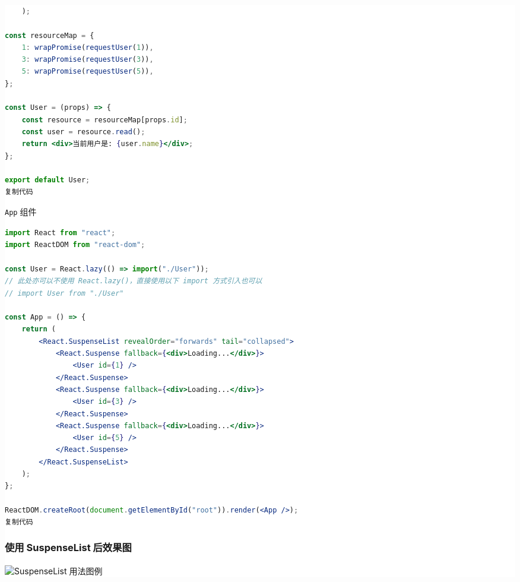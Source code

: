 ```jsx
    );

const resourceMap = {
    1: wrapPromise(requestUser(1)),
    3: wrapPromise(requestUser(3)),
    5: wrapPromise(requestUser(5)),
};

const User = (props) => {
    const resource = resourceMap[props.id];
    const user = resource.read();
    return <div>当前用户是: {user.name}</div>;
};

export default User;
复制代码
```

`App` 组件

```jsx
import React from "react";
import ReactDOM from "react-dom";

const User = React.lazy(() => import("./User"));
// 此处亦可以不使用 React.lazy()，直接使用以下 import 方式引入也可以
// import User from "./User"

const App = () => {
    return (
        <React.SuspenseList revealOrder="forwards" tail="collapsed">
            <React.Suspense fallback={<div>Loading...</div>}>
                <User id={1} />
            </React.Suspense>
            <React.Suspense fallback={<div>Loading...</div>}>
                <User id={3} />
            </React.Suspense>
            <React.Suspense fallback={<div>Loading...</div>}>
                <User id={5} />
            </React.Suspense>
        </React.SuspenseList>
    );
};

ReactDOM.createRoot(document.getElementById("root")).render(<App />);
复制代码
```

### 使用 SuspenseList 后效果图

![SuspenseList 用法图例](https://wuxiaohui-1254415986.cos.ap-nanjing.myqcloud.com/uPic/510c737523214ac48ecbe5079a17cfb6~tplv-k3u1fbpfcp-zoom-in-crop-mark:1304:0:0:0.awebp)
